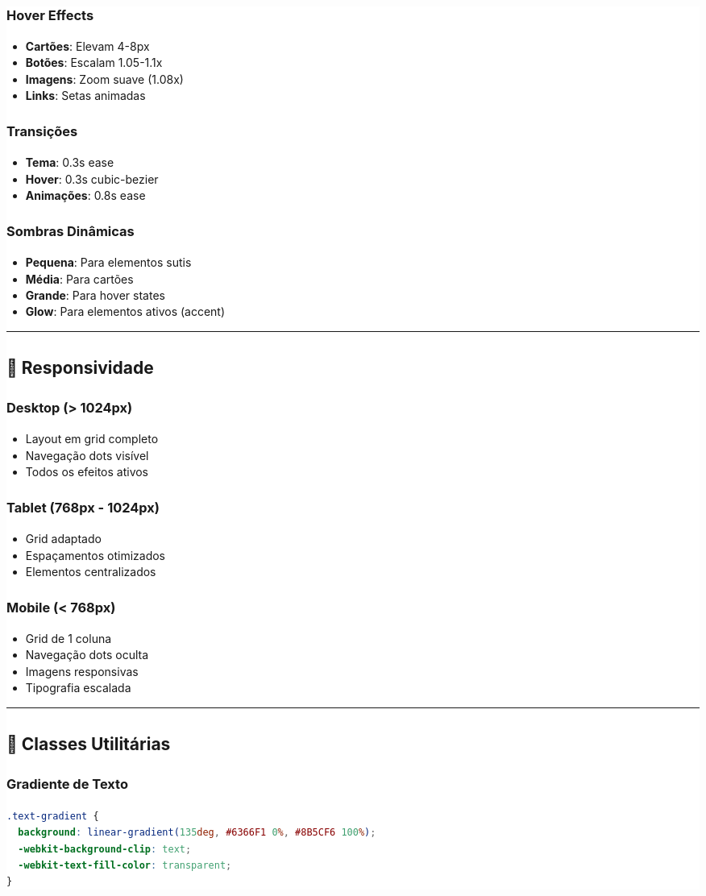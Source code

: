 ### Hover Effects
- **Cartões**: Elevam 4-8px
- **Botões**: Escalam 1.05-1.1x
- **Imagens**: Zoom suave (1.08x)
- **Links**: Setas animadas

### Transições
- **Tema**: 0.3s ease
- **Hover**: 0.3s cubic-bezier
- **Animações**: 0.8s ease

### Sombras Dinâmicas
- **Pequena**: Para elementos sutis
- **Média**: Para cartões
- **Grande**: Para hover states
- **Glow**: Para elementos ativos (accent)

---

## 📱 Responsividade

### Desktop (> 1024px)
- Layout em grid completo
- Navegação dots visível
- Todos os efeitos ativos

### Tablet (768px - 1024px)
- Grid adaptado
- Espaçamentos otimizados
- Elementos centralizados

### Mobile (< 768px)
- Grid de 1 coluna
- Navegação dots oculta
- Imagens responsivas
- Tipografia escalada

---

## 🎨 Classes Utilitárias

### Gradiente de Texto
```css
.text-gradient {
  background: linear-gradient(135deg, #6366F1 0%, #8B5CF6 100%);
  -webkit-background-clip: text;
  -webkit-text-fill-color: transparent;
}
```
